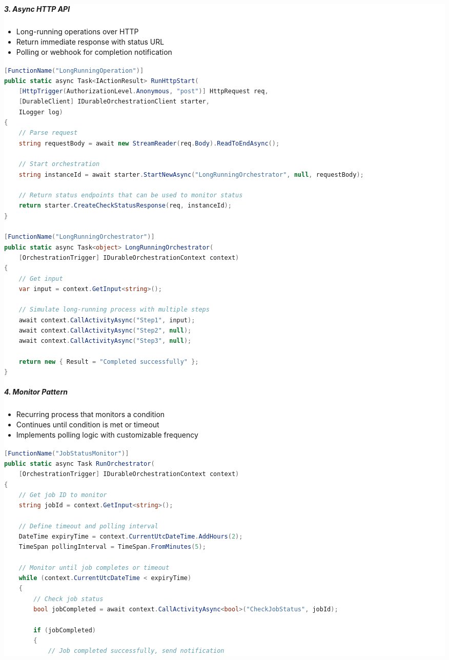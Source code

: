##### 3. Async HTTP API

- Long-running operations over HTTP
- Return immediate response with status URL
- Polling or webhook for completion notification

```csharp
[FunctionName("LongRunningOperation")]
public static async Task<IActionResult> RunHttpStart(
    [HttpTrigger(AuthorizationLevel.Anonymous, "post")] HttpRequest req,
    [DurableClient] IDurableOrchestrationClient starter,
    ILogger log)
{
    // Parse request
    string requestBody = await new StreamReader(req.Body).ReadToEndAsync();
    
    // Start orchestration
    string instanceId = await starter.StartNewAsync("LongRunningOrchestrator", null, requestBody);
    
    // Return status endpoints that can be used to monitor status
    return starter.CreateCheckStatusResponse(req, instanceId);
}

[FunctionName("LongRunningOrchestrator")]
public static async Task<object> LongRunningOrchestrator(
    [OrchestrationTrigger] IDurableOrchestrationContext context)
{
    // Get input
    var input = context.GetInput<string>();
    
    // Simulate long-running process with multiple steps
    await context.CallActivityAsync("Step1", input);
    await context.CallActivityAsync("Step2", null);
    await context.CallActivityAsync("Step3", null);
    
    return new { Result = "Completed successfully" };
}
```

##### 4. Monitor Pattern

- Recurring process that monitors a condition
- Continues until condition is met or timeout
- Implements polling logic with customizable frequency

```csharp
[FunctionName("JobStatusMonitor")]
public static async Task RunOrchestrator(
    [OrchestrationTrigger] IDurableOrchestrationContext context)
{
    // Get job ID to monitor
    string jobId = context.GetInput<string>();
    
    // Define timeout and polling interval
    DateTime expiryTime = context.CurrentUtcDateTime.AddHours(2);
    TimeSpan pollingInterval = TimeSpan.FromMinutes(5);
    
    // Monitor until job completes or timeout
    while (context.CurrentUtcDateTime < expiryTime)
    {
        // Check job status
        bool jobCompleted = await context.CallActivityAsync<bool>("CheckJobStatus", jobId);
        
        if (jobCompleted)
        {
            // Job completed successfully, send notification
```